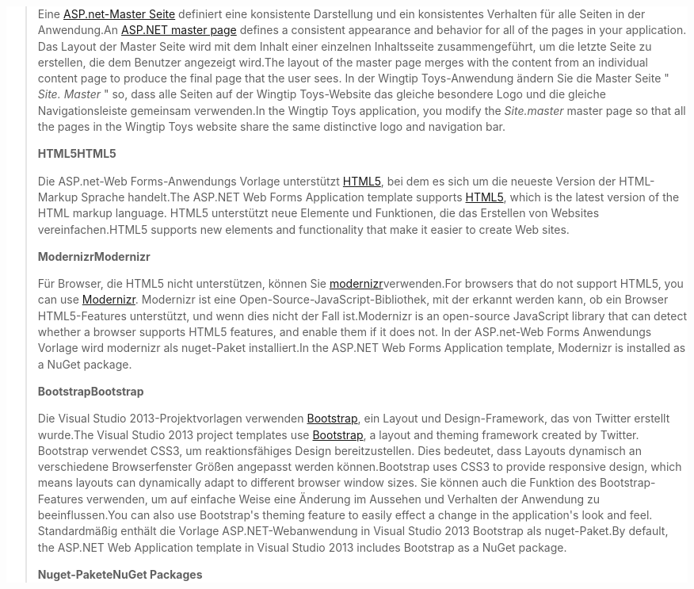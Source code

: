 > <span data-ttu-id="88fe8-220">Eine [ASP.net-Master Seite](https://msdn.microsoft.com/library/wtxbf3hh.aspx) definiert eine konsistente Darstellung und ein konsistentes Verhalten für alle Seiten in der Anwendung.</span><span class="sxs-lookup"><span data-stu-id="88fe8-220">An [ASP.NET master page](https://msdn.microsoft.com/library/wtxbf3hh.aspx) defines a consistent appearance and behavior for all of the pages in your application.</span></span> <span data-ttu-id="88fe8-221">Das Layout der Master Seite wird mit dem Inhalt einer einzelnen Inhaltsseite zusammengeführt, um die letzte Seite zu erstellen, die dem Benutzer angezeigt wird.</span><span class="sxs-lookup"><span data-stu-id="88fe8-221">The layout of the master page merges with the content from an individual content page to produce the final page that the user sees.</span></span> <span data-ttu-id="88fe8-222">In der Wingtip Toys-Anwendung ändern Sie die Master Seite " *Site. Master* " so, dass alle Seiten auf der Wingtip Toys-Website das gleiche besondere Logo und die gleiche Navigationsleiste gemeinsam verwenden.</span><span class="sxs-lookup"><span data-stu-id="88fe8-222">In the Wingtip Toys application, you modify the *Site.master* master page so that all the pages in the Wingtip Toys website share the same distinctive logo and navigation bar.</span></span>
> 
> <span data-ttu-id="88fe8-223">**HTML5**</span><span class="sxs-lookup"><span data-stu-id="88fe8-223">**HTML5**</span></span>
> 
> <span data-ttu-id="88fe8-224">Die ASP.net-Web Forms-Anwendungs Vorlage unterstützt [HTML5](http://www.w3schools.com/html/html5_intro.asp), bei dem es sich um die neueste Version der HTML-Markup Sprache handelt.</span><span class="sxs-lookup"><span data-stu-id="88fe8-224">The ASP.NET Web Forms Application template supports [HTML5](http://www.w3schools.com/html/html5_intro.asp), which is the latest version of the HTML markup language.</span></span> <span data-ttu-id="88fe8-225">HTML5 unterstützt neue Elemente und Funktionen, die das Erstellen von Websites vereinfachen.</span><span class="sxs-lookup"><span data-stu-id="88fe8-225">HTML5 supports new elements and functionality that make it easier to create Web sites.</span></span>
> 
> <span data-ttu-id="88fe8-226">**Modernizr**</span><span class="sxs-lookup"><span data-stu-id="88fe8-226">**Modernizr**</span></span>
> 
> <span data-ttu-id="88fe8-227">Für Browser, die HTML5 nicht unterstützen, können Sie [modernizr](http://www.modernizr.com/)verwenden.</span><span class="sxs-lookup"><span data-stu-id="88fe8-227">For browsers that do not support HTML5, you can use [Modernizr](http://www.modernizr.com/).</span></span> <span data-ttu-id="88fe8-228">Modernizr ist eine Open-Source-JavaScript-Bibliothek, mit der erkannt werden kann, ob ein Browser HTML5-Features unterstützt, und wenn dies nicht der Fall ist.</span><span class="sxs-lookup"><span data-stu-id="88fe8-228">Modernizr is an open-source JavaScript library that can detect whether a browser supports HTML5 features, and enable them if it does not.</span></span> <span data-ttu-id="88fe8-229">In der ASP.net-Web Forms Anwendungs Vorlage wird modernizr als nuget-Paket installiert.</span><span class="sxs-lookup"><span data-stu-id="88fe8-229">In the ASP.NET Web Forms Application template, Modernizr is installed as a NuGet package.</span></span>
> 
> <span data-ttu-id="88fe8-230">**Bootstrap**</span><span class="sxs-lookup"><span data-stu-id="88fe8-230">**Bootstrap**</span></span>
> 
> <span data-ttu-id="88fe8-231">Die Visual Studio 2013-Projektvorlagen verwenden [Bootstrap](http://getbootstrap.com/), ein Layout und Design-Framework, das von Twitter erstellt wurde.</span><span class="sxs-lookup"><span data-stu-id="88fe8-231">The Visual Studio 2013 project templates use [Bootstrap](http://getbootstrap.com/), a layout and theming framework created by Twitter.</span></span> <span data-ttu-id="88fe8-232">Bootstrap verwendet CSS3, um reaktionsfähiges Design bereitzustellen. Dies bedeutet, dass Layouts dynamisch an verschiedene Browserfenster Größen angepasst werden können.</span><span class="sxs-lookup"><span data-stu-id="88fe8-232">Bootstrap uses CSS3 to provide responsive design, which means layouts can dynamically adapt to different browser window sizes.</span></span> <span data-ttu-id="88fe8-233">Sie können auch die Funktion des Bootstrap-Features verwenden, um auf einfache Weise eine Änderung im Aussehen und Verhalten der Anwendung zu beeinflussen.</span><span class="sxs-lookup"><span data-stu-id="88fe8-233">You can also use Bootstrap's theming feature to easily effect a change in the application's look and feel.</span></span> <span data-ttu-id="88fe8-234">Standardmäßig enthält die Vorlage ASP.NET-Webanwendung in Visual Studio 2013 Bootstrap als nuget-Paket.</span><span class="sxs-lookup"><span data-stu-id="88fe8-234">By default, the ASP.NET Web Application template in Visual Studio 2013 includes Bootstrap as a NuGet package.</span></span>
> 
> <span data-ttu-id="88fe8-235">**Nuget-Pakete**</span><span class="sxs-lookup"><span data-stu-id="88fe8-235">**NuGet Packages**</span></span>
> 